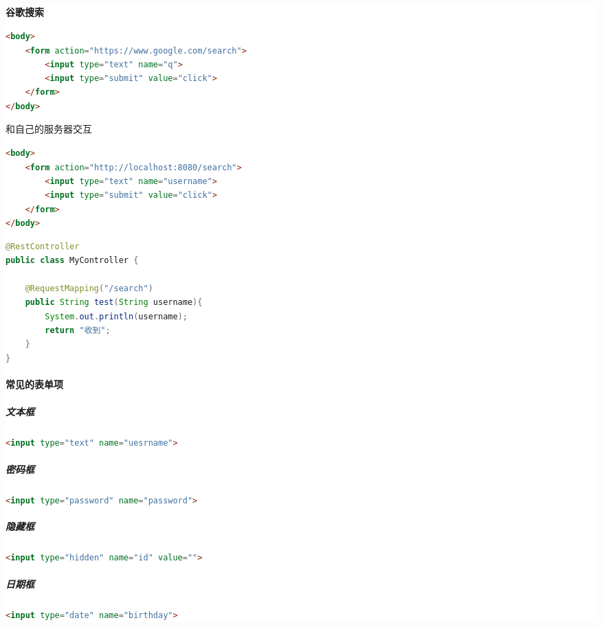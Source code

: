 **谷歌搜索**

```html
<body>
    <form action="https://www.google.com/search">
        <input type="text" name="q">
        <input type="submit" value="click">
    </form>
</body>
```

和自己的服务器交互

```html
<body>
    <form action="http://localhost:8080/search">
        <input type="text" name="username">
        <input type="submit" value="click">
    </form>
</body>
```

```java
@RestController
public class MyController {

    @RequestMapping("/search")
    public String test(String username){
        System.out.println(username);
        return "收到";
    }
}
```



#### 常见的表单项

##### 文本框

```html
<input type="text" name="uesrname">
```

##### 密码框

```html
<input type="password" name="password">
```

##### 隐藏框

```html
<input type="hidden" name="id" value="">
```

##### 日期框

```html
<input type="date" name="birthday">
```
